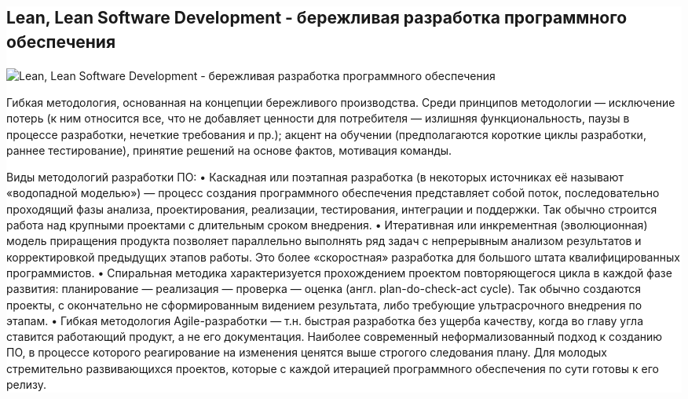 
## Lean, Lean Software Development - бережливая разработка программного обеспечения

![Lean, Lean Software Development - бережливая разработка программного обеспечения](https://leonardo.osnova.io/515471bd-ab0b-1836-4f32-124db73823d7/-/preview/2100/-/format/webp/)

Гибкая методология, основанная на концепции бережливого производства. Среди принципов методологии — исключение потерь (к ним относится все, что не добавляет ценности для потребителя — излишняя функциональность, паузы в процессе разработки, нечеткие требования и пр.); акцент на обучении (предполагаются короткие циклы разработки, раннее тестирование), принятие решений на основе фактов, мотивация команды.


Виды методологий разработки ПО:
• Каскадная или поэтапная разработка (в некоторых источниках её называют «водопадной моделью») — процесс создания программного обеспечения представляет собой поток, последовательно проходящий фазы анализа, проектирования, реализации, тестирования, интеграции и поддержки. Так обычно строится работа над крупными проектами с длительным сроком внедрения.
• Итеративная или инкрементная (эволюционная) модель приращения продукта позволяет параллельно выполнять ряд задач с непрерывным анализом результатов и корректировкой предыдущих этапов работы. Это более «скоростная» разработка для большого штата квалифицированных программистов.
• Спиральная методика характеризуется прохождением проектом повторяющегося цикла в каждой фазе развития: планирование — реализация — проверка — оценка (англ. plan-do-check-act cycle). Так обычно создаются проекты, с окончательно не сформированным видением результата, либо требующие ультрасрочного внедрения по этапам.
• Гибкая методология Agile-разработки — т.н. быстрая разработка без ущерба качеству, когда во главу угла ставится работающий продукт, а не его документация. Наиболее современный неформализованный подход к созданию ПО, в процессе которого реагирование на изменения ценятся выше строгого следования плану. Для молодых стремительно развивающихся проектов, которые с каждой итерацией программного обеспечения по сути готовы к его релизу.
